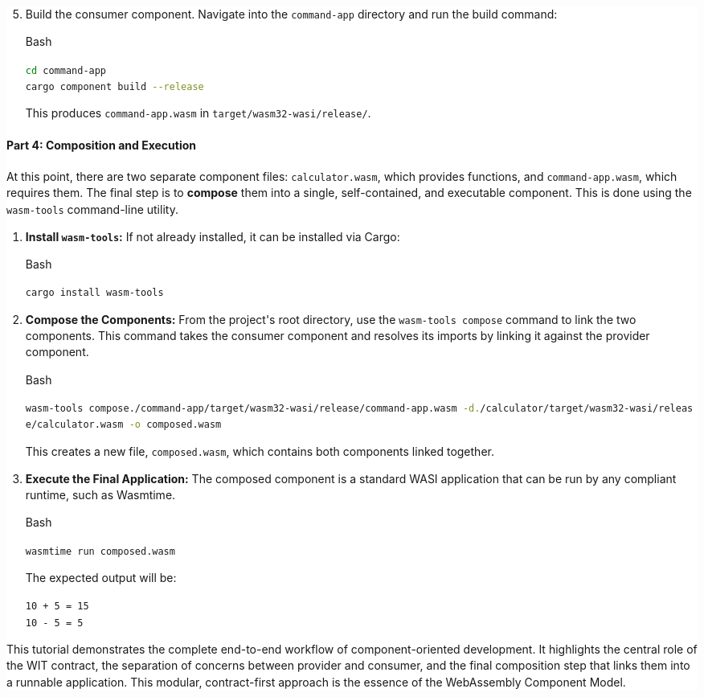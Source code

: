 5. Build the consumer component. Navigate into the `command-app` directory and run the build command:

   Bash

   ```bash
   cd command-app
   cargo component build --release
   ```

   This produces `command-app.wasm` in `target/wasm32-wasi/release/`.



#### Part 4: Composition and Execution

At this point, there are two separate component files: `calculator.wasm`, which provides functions, and `command-app.wasm`, which requires them. The final step is to **compose** them into a single, self-contained, and executable component. This is done using the `wasm-tools` command-line utility.

1. **Install `wasm-tools`:** If not already installed, it can be installed via Cargo:

   Bash

   ```bash
   cargo install wasm-tools
   ```

2. **Compose the Components:** From the project's root directory, use the `wasm-tools compose` command to link the two components. This command takes the consumer component and resolves its imports by linking it against the provider component.

   Bash

   ```bash
   wasm-tools compose./command-app/target/wasm32-wasi/release/command-app.wasm -d./calculator/target/wasm32-wasi/release/calculator.wasm -o composed.wasm
   ```

   This creates a new file, `composed.wasm`, which contains both components linked together.

3. **Execute the Final Application:** The composed component is a standard WASI application that can be run by any compliant runtime, such as Wasmtime.

   Bash

   ```bash
   wasmtime run composed.wasm
   ```

   The expected output will be:

   ```
   10 + 5 = 15
   10 - 5 = 5
   ```

This tutorial demonstrates the complete end-to-end workflow of component-oriented development. It highlights the central role of the WIT contract, the separation of concerns between provider and consumer, and the final composition step that links them into a runnable application. This modular, contract-first approach is the essence of the WebAssembly Component Model.
